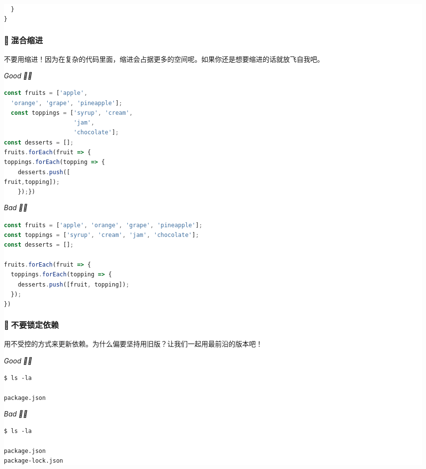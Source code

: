 ```javascript
  }
}
```

### 💩 混合缩进

不要用缩进！因为在复杂的代码里面，缩进会占据更多的空间呢。如果你还是想要缩进的话就放飞自我吧。

_Good 👍🏻_

```javascript
const fruits = ['apple',
  'orange', 'grape', 'pineapple'];
  const toppings = ['syrup', 'cream', 
                    'jam', 
                    'chocolate'];
const desserts = [];
fruits.forEach(fruit => {
toppings.forEach(topping => {
    desserts.push([
fruit,topping]);
    });})
```

_Bad 👎🏻_

```javascript
const fruits = ['apple', 'orange', 'grape', 'pineapple'];
const toppings = ['syrup', 'cream', 'jam', 'chocolate'];
const desserts = [];

fruits.forEach(fruit => {
  toppings.forEach(topping => {
    desserts.push([fruit, topping]); 
  });
})
```

### 💩 不要锁定依赖

用不受控的方式来更新依赖。为什么偏要坚持用旧版？让我们一起用最前沿的版本吧！

_Good 👍🏻_

```
$ ls -la

package.json
```

_Bad 👎🏻_

```
$ ls -la

package.json
package-lock.json
```
